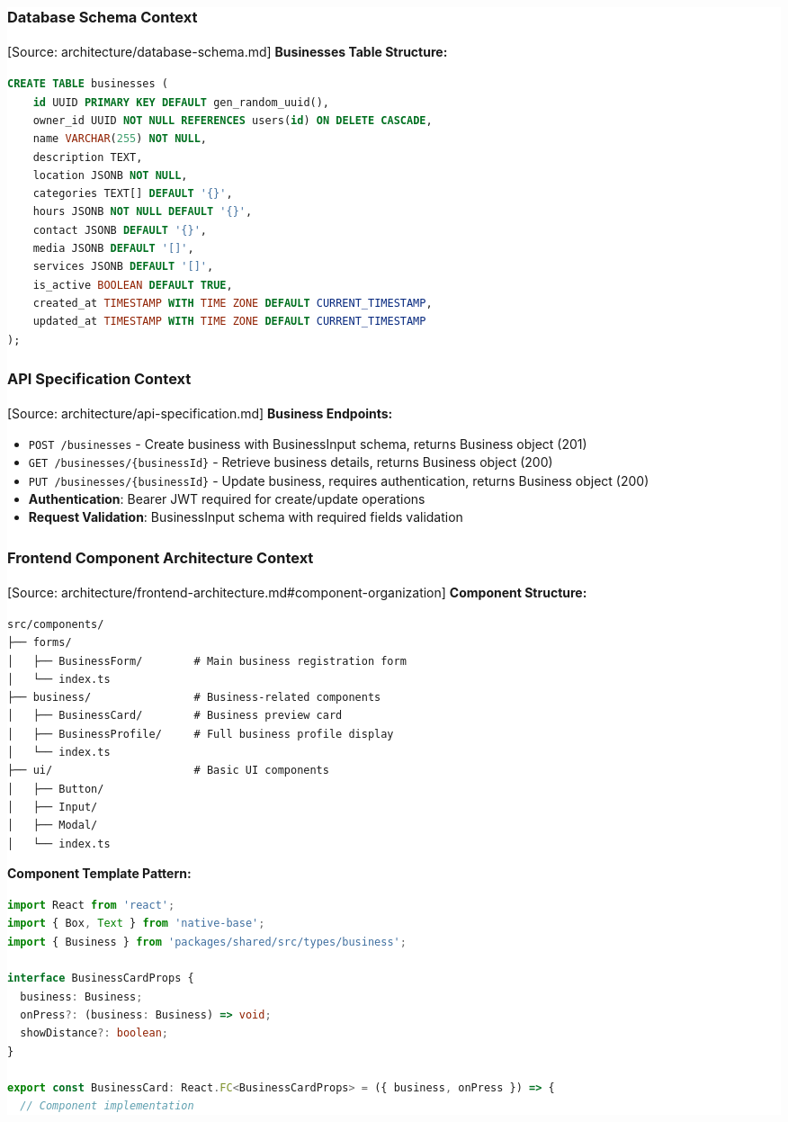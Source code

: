 ### Database Schema Context
[Source: architecture/database-schema.md]
**Businesses Table Structure:**
```sql
CREATE TABLE businesses (
    id UUID PRIMARY KEY DEFAULT gen_random_uuid(),
    owner_id UUID NOT NULL REFERENCES users(id) ON DELETE CASCADE,
    name VARCHAR(255) NOT NULL,
    description TEXT,
    location JSONB NOT NULL,
    categories TEXT[] DEFAULT '{}',
    hours JSONB NOT NULL DEFAULT '{}',
    contact JSONB DEFAULT '{}',
    media JSONB DEFAULT '[]',
    services JSONB DEFAULT '[]',
    is_active BOOLEAN DEFAULT TRUE,
    created_at TIMESTAMP WITH TIME ZONE DEFAULT CURRENT_TIMESTAMP,
    updated_at TIMESTAMP WITH TIME ZONE DEFAULT CURRENT_TIMESTAMP
);
```

### API Specification Context
[Source: architecture/api-specification.md]
**Business Endpoints:**
- `POST /businesses` - Create business with BusinessInput schema, returns Business object (201)
- `GET /businesses/{businessId}` - Retrieve business details, returns Business object (200)
- `PUT /businesses/{businessId}` - Update business, requires authentication, returns Business object (200)
- **Authentication**: Bearer JWT required for create/update operations
- **Request Validation**: BusinessInput schema with required fields validation

### Frontend Component Architecture Context
[Source: architecture/frontend-architecture.md#component-organization]
**Component Structure:**
```
src/components/
├── forms/
│   ├── BusinessForm/        # Main business registration form
│   └── index.ts
├── business/                # Business-related components
│   ├── BusinessCard/        # Business preview card
│   ├── BusinessProfile/     # Full business profile display
│   └── index.ts
├── ui/                      # Basic UI components
│   ├── Button/
│   ├── Input/
│   ├── Modal/
│   └── index.ts
```

**Component Template Pattern:**
```typescript
import React from 'react';
import { Box, Text } from 'native-base';
import { Business } from 'packages/shared/src/types/business';

interface BusinessCardProps {
  business: Business;
  onPress?: (business: Business) => void;
  showDistance?: boolean;
}

export const BusinessCard: React.FC<BusinessCardProps> = ({ business, onPress }) => {
  // Component implementation
```